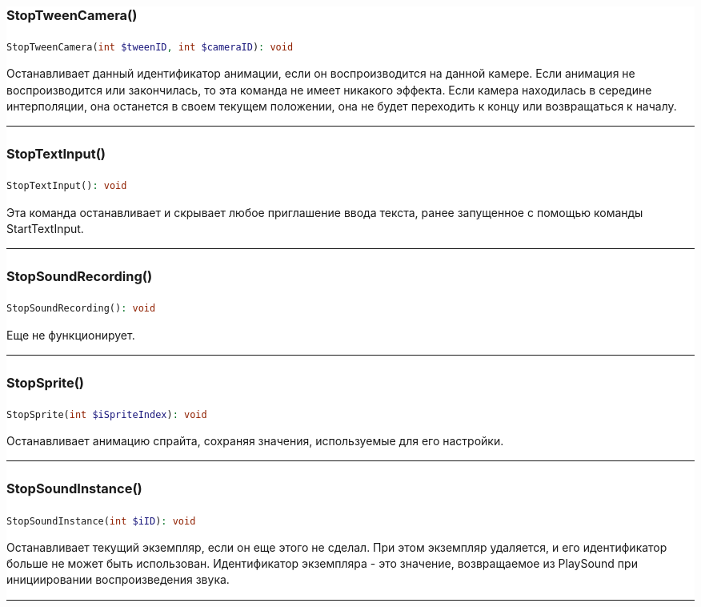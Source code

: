 
<a name="method-stoptweencamera"></a>

### StopTweenCamera()
```php
StopTweenCamera(int $tweenID, int $cameraID): void
```
Останавливает данный идентификатор анимации, если он воспроизводится на данной камере. Если анимация не воспроизводится или закончилась, то эта команда не имеет никакого эффекта. Если камера находилась в середине интерполяции, она останется в своем текущем положении, она не будет переходить к концу или возвращаться к началу.

---

<a name="method-stoptextinput"></a>

### StopTextInput()
```php
StopTextInput(): void
```
Эта команда останавливает и скрывает любое приглашение ввода текста, ранее запущенное с помощью команды StartTextInput.

---

<a name="method-stopsoundrecording"></a>

### StopSoundRecording()
```php
StopSoundRecording(): void
```
Еще не функционирует.

---

<a name="method-stopsprite"></a>

### StopSprite()
```php
StopSprite(int $iSpriteIndex): void
```
Останавливает анимацию спрайта, сохраняя значения, используемые для его настройки.

---

<a name="method-stopsoundinstance"></a>

### StopSoundInstance()
```php
StopSoundInstance(int $iID): void
```
Останавливает текущий экземпляр, если он еще этого не сделал. При этом экземпляр удаляется, и его идентификатор больше не может быть использован. Идентификатор экземпляра - это значение, возвращаемое из PlaySound при инициировании воспроизведения звука.

---
